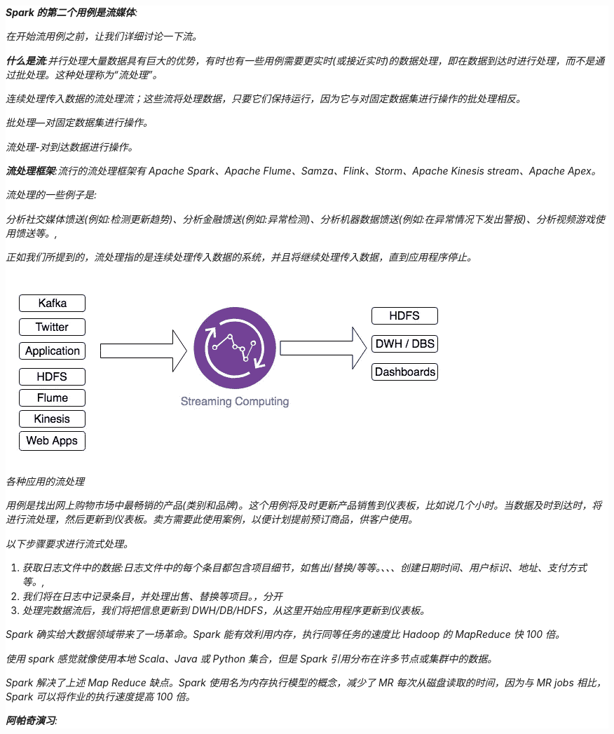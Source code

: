 ***Spark 的第二个用例是流媒体**:*

*在开始流用例之前，让我们详细讨论一下流。*

***什么是流**:并行处理大量数据具有巨大的优势，有时也有一些用例需要更实时(或接近实时)的数据处理，即在数据到达时进行处理，而不是通过批处理。这种处理称为“流处理”。*

*连续处理传入数据的流处理流；这些流将处理数据，只要它们保持运行，因为它与对固定数据集进行操作的批处理相反。*

*批处理—对固定数据集进行操作。*

*流处理-对到达数据进行操作。*

***流处理框架**:流行的流处理框架有 Apache Spark、Apache Flume、Samza、Flink、Storm、Apache Kinesis stream、Apache Apex。*

*流处理的一些例子是:*

*分析社交媒体馈送(例如:检测更新趋势)、分析金融馈送(例如:异常检测)、分析机器数据馈送(例如:在异常情况下发出警报)、分析视频游戏使用馈送等。,*

*正如我们所提到的，流处理指的是连续处理传入数据的系统，并且将继续处理传入数据，直到应用程序停止。*

*![](img/552902db79491e1dcd2ee54af4d7e958.png)*

*各种应用的流处理*

*用例是找出网上购物市场中最畅销的产品(类别和品牌)。这个用例将及时更新产品销售到仪表板，比如说几个小时。当数据及时到达时，将进行流处理，然后更新到仪表板。卖方需要此使用案例，以便计划提前预订商品，供客户使用。*

*以下步骤要求进行流式处理。*

1.  *获取日志文件中的数据:日志文件中的每个条目都包含项目细节，如售出/替换/等等。、、、创建日期时间、用户标识、地址、支付方式等。,*
2.  *我们将在日志中记录条目，并处理出售、替换等项目。，分开*
3.  *处理完数据流后，我们将把信息更新到 DWH/DB/HDFS，从这里开始应用程序更新到仪表板。*

*Spark 确实给大数据领域带来了一场革命。Spark 能有效利用内存，执行同等任务的速度比 Hadoop 的 MapReduce 快 100 倍。*

*使用 spark 感觉就像使用本地 Scala、Java 或 Python 集合，但是 Spark 引用分布在许多节点或集群中的数据。*

*Spark 解决了上述 Map Reduce 缺点。Spark 使用名为内存执行模型的概念，减少了 MR 每次从磁盘读取的时间，因为与 MR jobs 相比，Spark 可以将作业的执行速度提高 100 倍。*

***阿帕奇演习**:*
